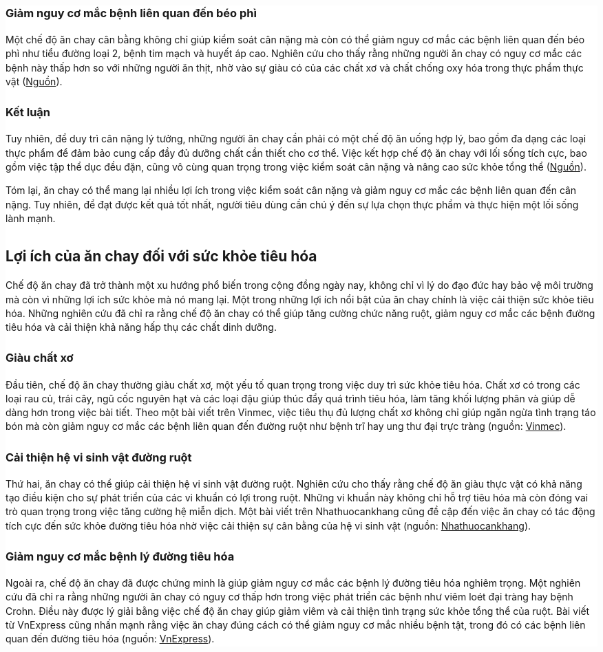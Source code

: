 ### Giảm nguy cơ mắc bệnh liên quan đến béo phì

Một chế độ ăn chay cân bằng không chỉ giúp kiểm soát cân nặng mà còn có thể giảm nguy cơ mắc các bệnh liên quan đến béo phì như tiểu đường loại 2, bệnh tim mạch và huyết áp cao. Nghiên cứu cho thấy rằng những người ăn chay có nguy cơ mắc các bệnh này thấp hơn so với những người ăn thịt, nhờ vào sự giàu có của các chất xơ và chất chống oxy hóa trong thực phẩm thực vật ([Nguồn](https://www.bachhoaxanh.com/kinh-nghiem-hay/an-chay-giam-can-nhu-the-nao-de-dat-duoc-hieu-qua-tot-nhat-1443768)).

### Kết luận

Tuy nhiên, để duy trì cân nặng lý tưởng, những người ăn chay cần phải có một chế độ ăn uống hợp lý, bao gồm đa dạng các loại thực phẩm để đảm bảo cung cấp đầy đủ dưỡng chất cần thiết cho cơ thể. Việc kết hợp chế độ ăn chay với lối sống tích cực, bao gồm việc tập thể dục đều đặn, cũng vô cùng quan trọng trong việc kiểm soát cân nặng và nâng cao sức khỏe tổng thể ([Nguồn](https://dantri.com.vn/suc-khoe/che-do-an-thuan-chay-nhung-loi-ich-va-moi-nguy-ban-phai-doi-mat-la-gi-20240218081831968.htm)).

Tóm lại, ăn chay có thể mang lại nhiều lợi ích trong việc kiểm soát cân nặng và giảm nguy cơ mắc các bệnh liên quan đến cân nặng. Tuy nhiên, để đạt được kết quả tốt nhất, người tiêu dùng cần chú ý đến sự lựa chọn thực phẩm và thực hiện một lối sống lành mạnh.

## Lợi ích của ăn chay đối với sức khỏe tiêu hóa

Chế độ ăn chay đã trở thành một xu hướng phổ biến trong cộng đồng ngày nay, không chỉ vì lý do đạo đức hay bảo vệ môi trường mà còn vì những lợi ích sức khỏe mà nó mang lại. Một trong những lợi ích nổi bật của ăn chay chính là việc cải thiện sức khỏe tiêu hóa. Những nghiên cứu đã chỉ ra rằng chế độ ăn chay có thể giúp tăng cường chức năng ruột, giảm nguy cơ mắc các bệnh đường tiêu hóa và cải thiện khả năng hấp thụ các chất dinh dưỡng.

### Giàu chất xơ

Đầu tiên, chế độ ăn chay thường giàu chất xơ, một yếu tố quan trọng trong việc duy trì sức khỏe tiêu hóa. Chất xơ có trong các loại rau củ, trái cây, ngũ cốc nguyên hạt và các loại đậu giúp thúc đẩy quá trình tiêu hóa, làm tăng khối lượng phân và giúp dễ dàng hơn trong việc bài tiết. Theo một bài viết trên Vinmec, việc tiêu thụ đủ lượng chất xơ không chỉ giúp ngăn ngừa tình trạng táo bón mà còn giảm nguy cơ mắc các bệnh liên quan đến đường ruột như bệnh trĩ hay ung thư đại trực tràng (nguồn: [Vinmec](https://www.vinmec.com/vie/bai-viet/thap-dinh-duong-cho-nguoi-chay-vi)).

### Cải thiện hệ vi sinh vật đường ruột

Thứ hai, ăn chay có thể giúp cải thiện hệ vi sinh vật đường ruột. Nghiên cứu cho thấy rằng chế độ ăn giàu thực vật có khả năng tạo điều kiện cho sự phát triển của các vi khuẩn có lợi trong ruột. Những vi khuẩn này không chỉ hỗ trợ tiêu hóa mà còn đóng vai trò quan trọng trong việc tăng cường hệ miễn dịch. Một bài viết trên Nhathuocankhang cũng đề cập đến việc ăn chay có tác động tích cực đến sức khỏe đường tiêu hóa nhờ việc cải thiện sự cân bằng của hệ vi sinh vật (nguồn: [Nhathuocankhang](https://www.nhathuocankhang.com/ban-tin-suc-khoe/an-chay-co-tot-khong-14-loi-ich-cua-viec-an-chay-1518917)).

### Giảm nguy cơ mắc bệnh lý đường tiêu hóa

Ngoài ra, chế độ ăn chay đã được chứng minh là giúp giảm nguy cơ mắc các bệnh lý đường tiêu hóa nghiêm trọng. Một nghiên cứu đã chỉ ra rằng những người ăn chay có nguy cơ thấp hơn trong việc phát triển các bệnh như viêm loét đại tràng hay bệnh Crohn. Điều này được lý giải bằng việc chế độ ăn chay giúp giảm viêm và cải thiện tình trạng sức khỏe tổng thể của ruột. Bài viết từ VnExpress cũng nhấn mạnh rằng việc ăn chay đúng cách có thể giảm nguy cơ mắc nhiều bệnh tật, trong đó có các bệnh liên quan đến đường tiêu hóa (nguồn: [VnExpress](https://vnexpress.net/an-chay-dung-cach-giam-nguy-co-mac-nhieu-benh-4596567.html)).
